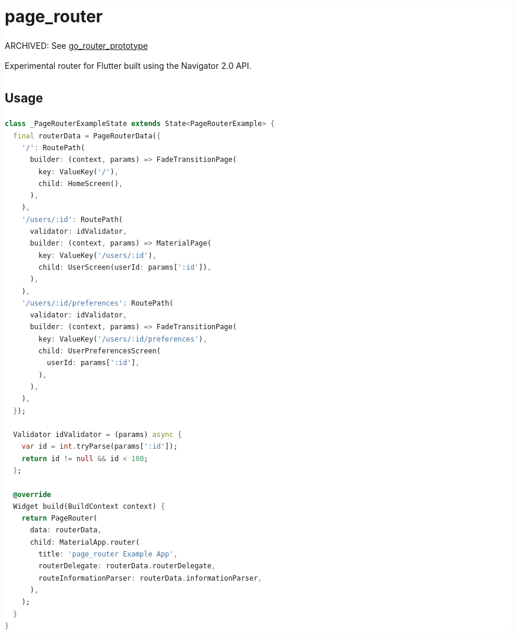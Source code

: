 # page_router

ARCHIVED: See [go_router_prototype](https://github.com/johnpryan/go_router_prototype)

Experimental router for Flutter built using the Navigator 2.0 API.

## Usage

```dart
class _PageRouterExampleState extends State<PageRouterExample> {
  final routerData = PageRouterData({
    '/': RoutePath(
      builder: (context, params) => FadeTransitionPage(
        key: ValueKey('/'),
        child: HomeScreen(),
      ),
    ),
    '/users/:id': RoutePath(
      validator: idValidator,
      builder: (context, params) => MaterialPage(
        key: ValueKey('/users/:id'),
        child: UserScreen(userId: params[':id']),
      ),
    ),
    '/users/:id/preferences': RoutePath(
      validator: idValidator,
      builder: (context, params) => FadeTransitionPage(
        key: ValueKey('/users/:id/preferences'),
        child: UserPreferencesScreen(
          userId: params[':id'],
        ),
      ),
    ),
  });

  Validator idValidator = (params) async {
    var id = int.tryParse(params[':id']);
    return id != null && id < 100;
  };

  @override
  Widget build(BuildContext context) {
    return PageRouter(
      data: routerData,
      child: MaterialApp.router(
        title: 'page_router Example App',
        routerDelegate: routerData.routerDelegate,
        routeInformationParser: routerData.informationParser,
      ),
    );
  }
}
```
